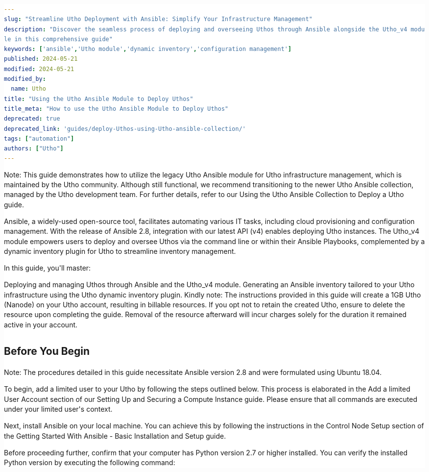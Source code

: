 ```yaml
---
slug: "Streamline Utho Deployment with Ansible: Simplify Your Infrastructure Management"
description: "Discover the seamless process of deploying and overseeing Uthos through Ansible alongside the Utho_v4 module in this comprehensive guide"
keywords: ['ansible','Utho module','dynamic inventory','configuration management']
published: 2024-05-21
modified: 2024-05-21
modified_by:
  name: Utho
title: "Using the Utho Ansible Module to Deploy Uthos"
title_meta: "How to use the Utho Ansible Module to Deploy Uthos"
deprecated: true
deprecated_link: 'guides/deploy-Uthos-using-Utho-ansible-collection/'
tags: ["automation"]
authors: ["Utho"]
---
```


Note: This guide demonstrates how to utilize the legacy Utho Ansible module for Utho infrastructure management, which is maintained by the Utho community. Although still functional, we recommend transitioning to the newer Utho Ansible collection, managed by the Utho development team. For further details, refer to our Using the Utho Ansible Collection to Deploy a Utho guide.

Ansible, a widely-used open-source tool, facilitates automating various IT tasks, including cloud provisioning and configuration management. With the release of Ansible 2.8, integration with our latest API (v4) enables deploying Utho instances. The Utho_v4 module empowers users to deploy and oversee Uthos via the command line or within their Ansible Playbooks, complemented by a dynamic inventory plugin for Utho to streamline inventory management.

In this guide, you'll master:

Deploying and managing Uthos through Ansible and the Utho_v4 module.
Generating an Ansible inventory tailored to your Utho infrastructure using the Utho dynamic inventory plugin.
Kindly note: The instructions provided in this guide will create a 1GB Utho (Nanode) on your Utho account, resulting in billable resources. If you opt not to retain the created Utho, ensure to delete the resource upon completing the guide. Removal of the resource afterward will incur charges solely for the duration it remained active in your account.

## Before You Begin

Note: The procedures detailed in this guide necessitate Ansible version 2.8 and were formulated using Ubuntu 18.04.

To begin, add a limited user to your Utho by following the steps outlined below. This process is elaborated in the Add a limited User Account section of our Setting Up and Securing a Compute Instance guide. Please ensure that all commands are executed under your limited user's context.

Next, install Ansible on your local machine. You can achieve this by following the instructions in the Control Node Setup section of the Getting Started With Ansible - Basic Installation and Setup guide.

Before proceeding further, confirm that your computer has Python version 2.7 or higher installed. You can verify the installed Python version by executing the following command:
